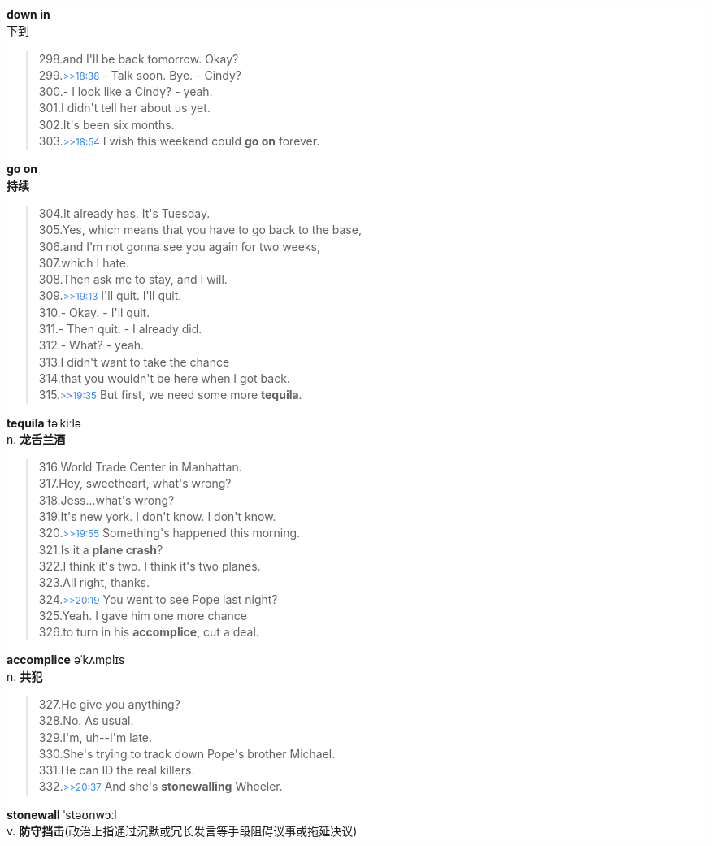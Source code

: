 **down in**  
下到

>298.and I'll be back tomorrow. Okay?  
>299.<font color="#3385ff"><small>>>18:38</small></font>  - Talk soon. Bye. - Cindy?  
>300.- I look like a Cindy? - yeah.  
>301.I didn't tell her about us yet.  
>302.It's been six months.  
>303.<font color="#3385ff"><small>>>18:54</small></font>  I wish this weekend could **go on** forever.  

**go on**  
**持续**

>304.It already has. It's Tuesday.  
>305.Yes, which means that you have to go back to the base,  
>306.and I'm not gonna see you again for two weeks,  
>307.which I hate.  
>308.Then ask me to stay, and I will.  
>309.<font color="#3385ff"><small>>>19:13</small></font>  I'll quit. I'll quit.  
>310.- Okay. - I'll quit.  
>311.- Then quit. - I already did.  
>312.- What? - yeah.  
>313.I didn't want to take the chance  
>314.that you wouldn't be here when I got back.  
>315.<font color="#3385ff"><small>>>19:35</small></font>  But first, we need some more **tequila**.  

**tequila** təˈkiːlə  
n. **龙舌兰酒**

>316.World Trade Center in Manhattan.  
>317.Hey, sweetheart, what's wrong?  
>318.Jess...what's wrong?  
>319.It's new york. I don't know. I don't know.  
>320.<font color="#3385ff"><small>>>19:55</small></font>  Something's happened this morning.  
>321.Is it a **plane crash**?  
>322.I think it's two. I think it's two planes.  
>323.All right, thanks.  
>324.<font color="#3385ff"><small>>>20:19</small></font>  You went to see Pope last night?  
>325.Yeah. I gave him one more chance  
>326.to turn in his **accomplice**, cut a deal.  

**accomplice** əˈkʌmplɪs  
n. **共犯**

>327.He give you anything?  
>328.No. As usual.  
>329.I'm, uh--I'm late.  
>330.She's trying to track down Pope's brother Michael.  
>331.He can ID the real killers.  
>332.<font color="#3385ff"><small>>>20:37</small></font>  And she's **stonewalling** Wheeler.  

**stonewall** ˈstəʊnwɔːl  
v. **防守挡击**(政治上指通过沉默或冗长发言等手段阻碍议事或拖延决议)
